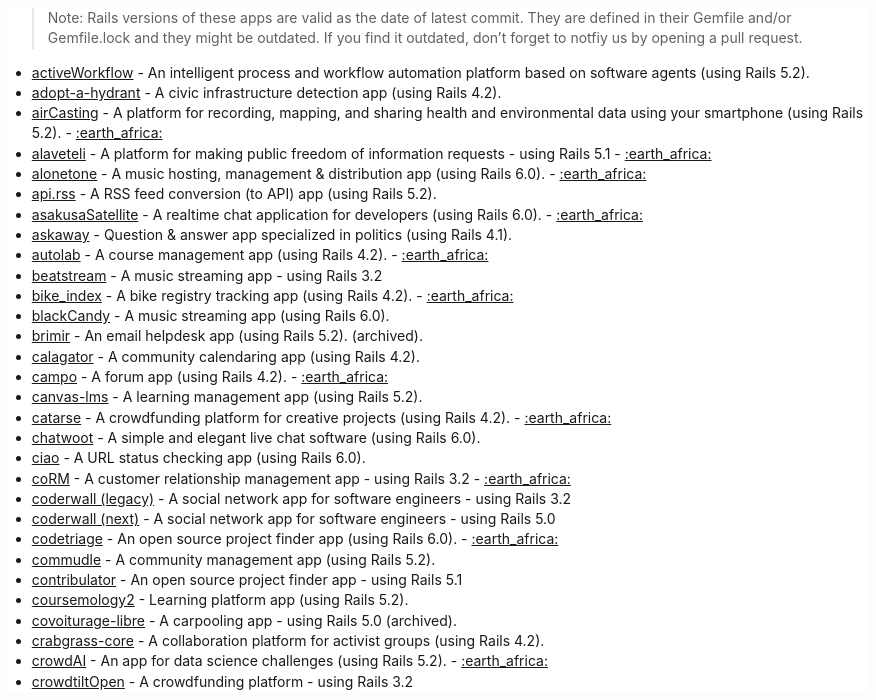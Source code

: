 > Note: Rails versions of these apps are valid as the date of latest commit. They are defined in their Gemfile and/or Gemfile.lock and they might be outdated. If you find it outdated, don’t forget to notfiy us by opening a pull request.

-   [activeWorkflow](https://github.com/automaticmode/active_workflow) - An intelligent process and workflow automation platform based on software agents (using Rails 5.2).
-   [adopt-a-hydrant](https://github.com/codeforamerica/adopt-a-hydrant) - A civic infrastructure detection app (using Rails 4.2).
-   [airCasting](https://github.com/HabitatMap/AirCasting) - A platform for recording, mapping, and sharing health and environmental data using your smartphone (using Rails 5.2). - [:earth\_africa:](https://www.habitatmap.org/aircasting)
-   [alaveteli](https://github.com/mysociety/alaveteli) - A platform for making public freedom of information requests - using Rails 5.1 - [:earth\_africa:](https://alaveteli.org)
-   [alonetone](https://github.com/sudara/alonetone) - A music hosting, management & distribution app (using Rails 6.0). - [:earth\_africa:](https://alonetone.com)
-   [api.rss](https://github.com/davidesantangelo/api.rss) - A RSS feed conversion (to API) app (using Rails 5.2).
-   [asakusaSatellite](https://github.com/codefirst/AsakusaSatellite) - A realtime chat application for developers (using Rails 6.0). - [:earth\_africa:](https://www.codefirst.org/AsakusaSatellite/)
-   [askaway](https://github.com/askaway/askaway) - Question & answer app specialized in politics (using Rails 4.1).
-   [autolab](https://github.com/autolab/Autolab) - A course management app (using Rails 4.2). - [:earth\_africa:](https://autolabproject.com/)
-   [beatstream](https://github.com/Darep/Beatstream) - A music streaming app - using Rails 3.2
-   [bike\_index](https://github.com/bikeindex/bike_index) - A bike registry tracking app (using Rails 4.2). - [:earth\_africa:](https://bikeindex.org)
-   [blackCandy](https://github.com/aidewoode/black_candy) - A music streaming app (using Rails 6.0).
-   [brimir](https://github.com/ivaldi/brimir) - An email helpdesk app (using Rails 5.2). (archived).
-   [calagator](https://github.com/calagator/calagator) - A community calendaring app (using Rails 4.2).
-   [campo](https://github.com/chloerei/campo) - A forum app (using Rails 4.2). - [:earth\_africa:](https://codecampo.com/)
-   [canvas-lms](https://github.com/instructure/canvas-lms) - A learning management app (using Rails 5.2).
-   [catarse](https://github.com/catarse/catarse) - A crowdfunding platform for creative projects (using Rails 4.2). - [:earth\_africa:](https://www.catarse.me/)
-   [chatwoot](https://github.com/chatwoot/chatwoot) - A simple and elegant live chat software (using Rails 6.0).
-   [ciao](https://github.com/brotandgames/ciao) - A URL status checking app (using Rails 6.0).
-   [coRM](https://github.com/SIGIRE/CoRM) - A customer relationship management app - using Rails 3.2 - [:earth\_africa:](http://www.corm.fr)
-   [coderwall (legacy)](https://github.com/coderwall/coderwall-legacy) - A social network app for software engineers - using Rails 3.2
-   [coderwall (next)](https://github.com/coderwall/coderwall-next) - A social network app for software engineers - using Rails 5.0
-   [codetriage](https://github.com/codetriage/codetriage) - An open source project finder app (using Rails 6.0). - [:earth\_africa:](https://www.codetriage.com/)
-   [commudle](https://github.com/commudle/commudle) - A community management app (using Rails 5.2).
-   [contribulator](https://github.com/24pullrequests/contribulator) - An open source project finder app - using Rails 5.1
-   [coursemology2](https://github.com/Coursemology/coursemology2) - Learning platform app (using Rails 5.2).
-   [covoiturage-libre](https://github.com/covoiturage-libre/covoiturage-libre) - A carpooling app - using Rails 5.0 (archived).
-   [crabgrass-core](https://0xacab.org/liberate/crabgrass) - A collaboration platform for activist groups (using Rails 4.2).
-   [crowdAI](https://github.com/crowdAI/crowdai) - An app for data science challenges (using Rails 5.2). - [:earth\_africa:](https://www.crowdai.org/)
-   [crowdtiltOpen](https://github.com/Crowdtilt/CrowdtiltOpen) - A crowdfunding platform - using Rails 3.2